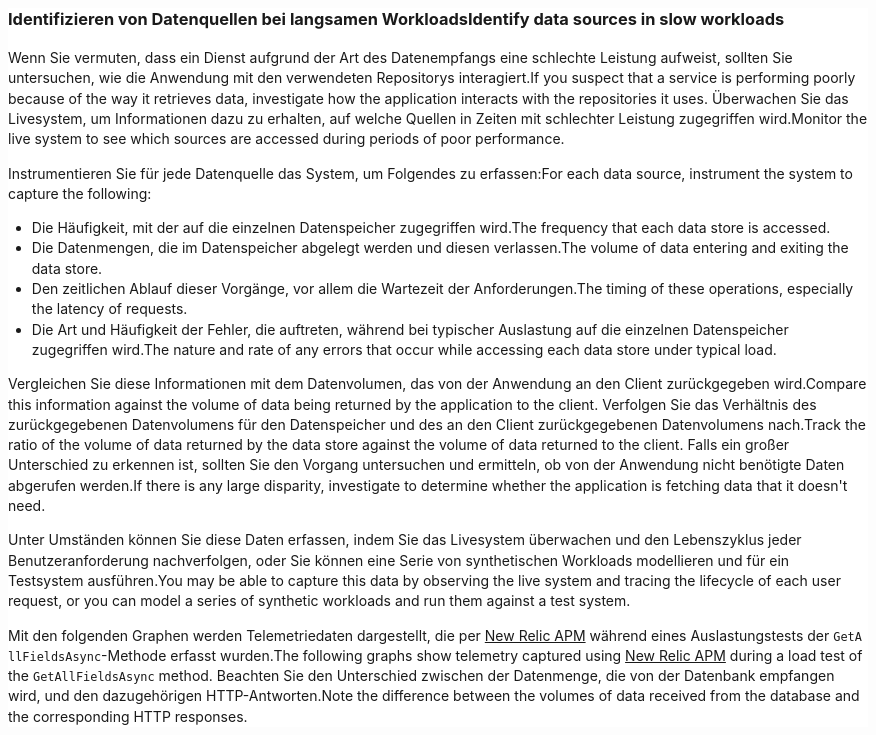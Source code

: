 ### <a name="identify-data-sources-in-slow-workloads"></a><span data-ttu-id="2a28c-193">Identifizieren von Datenquellen bei langsamen Workloads</span><span class="sxs-lookup"><span data-stu-id="2a28c-193">Identify data sources in slow workloads</span></span>

<span data-ttu-id="2a28c-194">Wenn Sie vermuten, dass ein Dienst aufgrund der Art des Datenempfangs eine schlechte Leistung aufweist, sollten Sie untersuchen, wie die Anwendung mit den verwendeten Repositorys interagiert.</span><span class="sxs-lookup"><span data-stu-id="2a28c-194">If you suspect that a service is performing poorly because of the way it retrieves data, investigate how the application interacts with the repositories it uses.</span></span> <span data-ttu-id="2a28c-195">Überwachen Sie das Livesystem, um Informationen dazu zu erhalten, auf welche Quellen in Zeiten mit schlechter Leistung zugegriffen wird.</span><span class="sxs-lookup"><span data-stu-id="2a28c-195">Monitor the live system to see which sources are accessed during periods of poor performance.</span></span>

<span data-ttu-id="2a28c-196">Instrumentieren Sie für jede Datenquelle das System, um Folgendes zu erfassen:</span><span class="sxs-lookup"><span data-stu-id="2a28c-196">For each data source, instrument the system to capture the following:</span></span>

- <span data-ttu-id="2a28c-197">Die Häufigkeit, mit der auf die einzelnen Datenspeicher zugegriffen wird.</span><span class="sxs-lookup"><span data-stu-id="2a28c-197">The frequency that each data store is accessed.</span></span>
- <span data-ttu-id="2a28c-198">Die Datenmengen, die im Datenspeicher abgelegt werden und diesen verlassen.</span><span class="sxs-lookup"><span data-stu-id="2a28c-198">The volume of data entering and exiting the data store.</span></span>
- <span data-ttu-id="2a28c-199">Den zeitlichen Ablauf dieser Vorgänge, vor allem die Wartezeit der Anforderungen.</span><span class="sxs-lookup"><span data-stu-id="2a28c-199">The timing of these operations, especially the latency of requests.</span></span>
- <span data-ttu-id="2a28c-200">Die Art und Häufigkeit der Fehler, die auftreten, während bei typischer Auslastung auf die einzelnen Datenspeicher zugegriffen wird.</span><span class="sxs-lookup"><span data-stu-id="2a28c-200">The nature and rate of any errors that occur while accessing each data store under typical load.</span></span>

<span data-ttu-id="2a28c-201">Vergleichen Sie diese Informationen mit dem Datenvolumen, das von der Anwendung an den Client zurückgegeben wird.</span><span class="sxs-lookup"><span data-stu-id="2a28c-201">Compare this information against the volume of data being returned by the application to the client.</span></span> <span data-ttu-id="2a28c-202">Verfolgen Sie das Verhältnis des zurückgegebenen Datenvolumens für den Datenspeicher und des an den Client zurückgegebenen Datenvolumens nach.</span><span class="sxs-lookup"><span data-stu-id="2a28c-202">Track the ratio of the volume of data returned by the data store against the volume of data returned to the client.</span></span> <span data-ttu-id="2a28c-203">Falls ein großer Unterschied zu erkennen ist, sollten Sie den Vorgang untersuchen und ermitteln, ob von der Anwendung nicht benötigte Daten abgerufen werden.</span><span class="sxs-lookup"><span data-stu-id="2a28c-203">If there is any large disparity, investigate to determine whether the application is fetching data that it doesn't need.</span></span>

<span data-ttu-id="2a28c-204">Unter Umständen können Sie diese Daten erfassen, indem Sie das Livesystem überwachen und den Lebenszyklus jeder Benutzeranforderung nachverfolgen, oder Sie können eine Serie von synthetischen Workloads modellieren und für ein Testsystem ausführen.</span><span class="sxs-lookup"><span data-stu-id="2a28c-204">You may be able to capture this data by observing the live system and tracing the lifecycle of each user request, or you can model a series of synthetic workloads and run them against a test system.</span></span>

<span data-ttu-id="2a28c-205">Mit den folgenden Graphen werden Telemetriedaten dargestellt, die per [New Relic APM][new-relic] während eines Auslastungstests der `GetAllFieldsAsync`-Methode erfasst wurden.</span><span class="sxs-lookup"><span data-stu-id="2a28c-205">The following graphs show telemetry captured using [New Relic APM][new-relic] during a load test of the `GetAllFieldsAsync` method.</span></span> <span data-ttu-id="2a28c-206">Beachten Sie den Unterschied zwischen der Datenmenge, die von der Datenbank empfangen wird, und den dazugehörigen HTTP-Antworten.</span><span class="sxs-lookup"><span data-stu-id="2a28c-206">Note the difference between the volumes of data received from the database and the corresponding HTTP responses.</span></span>


[BusyDatabase]: ../busy-database/index.md
[data-partitioning]: ../../best-practices/data-partitioning.md
[new-relic]: https://newrelic.com/application-monitoring
[sample-app]: https://github.com/mspnp/performance-optimization/tree/master/ExtraneousFetching
[chatty-io]: ../chatty-io/index.md
[MonolithicPersistence]: ../monolithic-persistence/index.md
[QueryPerformanceZoomed]: _images/QueryPerformanceZoomed.jpg
[QueryDetails]: _images/QueryDetails.jpg
[TelemetryAllFields]: _images/TelemetryAllFields.jpg
[TelemetryAggregateOnClient]: _images/TelemetryAggregateOnClient.jpg
[TelemetryRequiredFields]: _images/TelemetryRequiredFields.jpg
[TelemetryAggregateInDatabaseAsync]: _images/TelemetryAggregateInDatabase.jpg